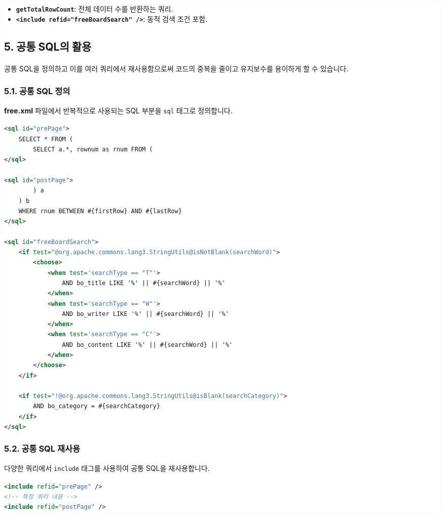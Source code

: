 - **`getTotalRowCount`**: 전체 데이터 수를 반환하는 쿼리.
- **`<include refid="freeBoardSearch" />`**: 동적 검색 조건 포함.

## 5. 공통 SQL의 활용

공통 SQL을 정의하고 이를 여러 쿼리에서 재사용함으로써 코드의 중복을 줄이고 유지보수를 용이하게 할 수 있습니다.

### 5.1. 공통 SQL 정의

**free.xml** 파일에서 반복적으로 사용되는 SQL 부분을 `sql` 태그로 정의합니다.

```xml
<sql id="prePage">
    SELECT * FROM (
        SELECT a.*, rownum as rnum FROM (
</sql>

<sql id="postPage">
        ) a
    ) b
    WHERE rnum BETWEEN #{firstRow} AND #{lastRow}
</sql>

<sql id="freeBoardSearch"> 
    <if test="@org.apache.commons.lang3.StringUtils@isNotBlank(searchWord)">
        <choose> 
            <when test='searchType == "T"'>
                AND bo_title LIKE '%' || #{searchWord} || '%'
            </when>
            <when test='searchType == "W"'>
                AND bo_writer LIKE '%' || #{searchWord} || '%'
            </when>
            <when test='searchType == "C"'>
                AND bo_content LIKE '%' || #{searchWord} || '%'
            </when>
        </choose>
    </if>

    <if test="!@org.apache.commons.lang3.StringUtils@isBlank(searchCategory)">
        AND bo_category = #{searchCategory}
    </if>
</sql>
```

### 5.2. 공통 SQL 재사용

다양한 쿼리에서 `include` 태그를 사용하여 공통 SQL을 재사용합니다.

```xml
<include refid="prePage" />
<!-- 특정 쿼리 내용 -->
<include refid="postPage" />
```
